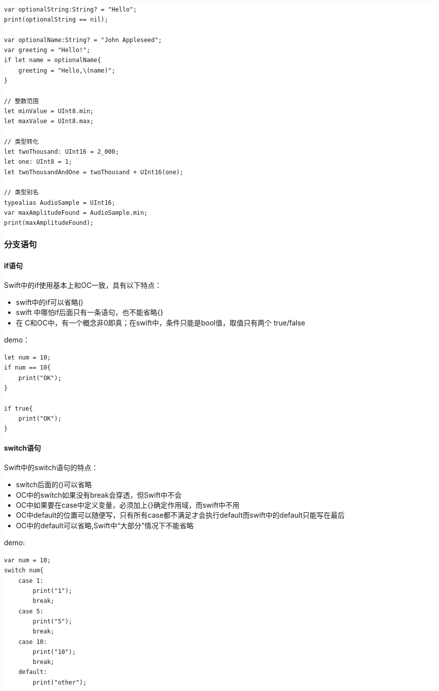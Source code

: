 	var optionalString:String? = "Hello";
	print(optionalString == nil);
	
	var optionalName:String? = "John Appleseed";
	var greeting = "Hello!";
	if let name = optionalName{
	    greeting = "Hello,\(name)";
	}
	
	// 整数范围
	let minValue = UInt8.min;
	let maxValue = UInt8.max;
	
	// 类型转化
	let twoThousand: UInt16 = 2_000;
	let one: UInt8 = 1;
	let twoThousandAndOne = twoThousand + UInt16(one);
	
	// 类型别名
	typealias AudioSample = UInt16;
	var maxAmplitudeFound = AudioSample.min;
	print(maxAmplitudeFound);

### 分支语句

#### if语句

Swift中的if使用基本上和OC一致，具有以下特点：

* swift中的if可以省略()
* swift 中哪怕if后面只有一条语句，也不能省略{}
* 在 C和OC中，有一个概念非0即真；在swift中，条件只能是bool值，取值只有两个 true/false

demo：
	
	let num = 10;
	if num == 10{
	    print("OK");
	}

	if true{
	    print("OK");
	}

#### switch语句

Swift中的switch语句的特点：

* switch后面的()可以省略
* OC中的switch如果没有break会穿透，但Swift中不会
*  OC中如果要在case中定义变量，必须加上{}确定作用域，而swift中不用
*  OC中default的位置可以随便写，只有所有case都不满足才会执行default而swift中的default只能写在最后
*  OC中的default可以省略,Swift中“大部分”情况下不能省略

demo:

	var num = 10;
	switch num{
	    case 1:
	        print("1");
	        break;
	    case 5:
	        print("5");
	        break;
	    case 10:
	        print("10");
	        break;
	    default:
	        print("other");